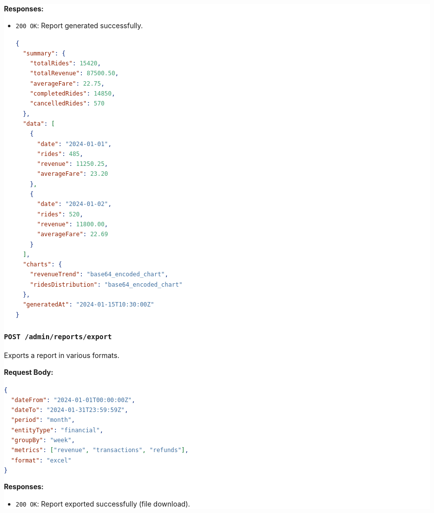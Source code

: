 **Responses:**
- `200 OK`: Report generated successfully.
  ```json
  {
    "summary": {
      "totalRides": 15420,
      "totalRevenue": 87500.50,
      "averageFare": 22.75,
      "completedRides": 14850,
      "cancelledRides": 570
    },
    "data": [
      {
        "date": "2024-01-01",
        "rides": 485,
        "revenue": 11250.25,
        "averageFare": 23.20
      },
      {
        "date": "2024-01-02",
        "rides": 520,
        "revenue": 11800.00,
        "averageFare": 22.69
      }
    ],
    "charts": {
      "revenueTrend": "base64_encoded_chart",
      "ridesDistribution": "base64_encoded_chart"
    },
    "generatedAt": "2024-01-15T10:30:00Z"
  }
  ```

### `POST /admin/reports/export`

Exports a report in various formats.

**Request Body:**
```json
{
  "dateFrom": "2024-01-01T00:00:00Z",
  "dateTo": "2024-01-31T23:59:59Z",
  "period": "month",
  "entityType": "financial",
  "groupBy": "week",
  "metrics": ["revenue", "transactions", "refunds"],
  "format": "excel"
}
```

**Responses:**
- `200 OK`: Report exported successfully (file download).
